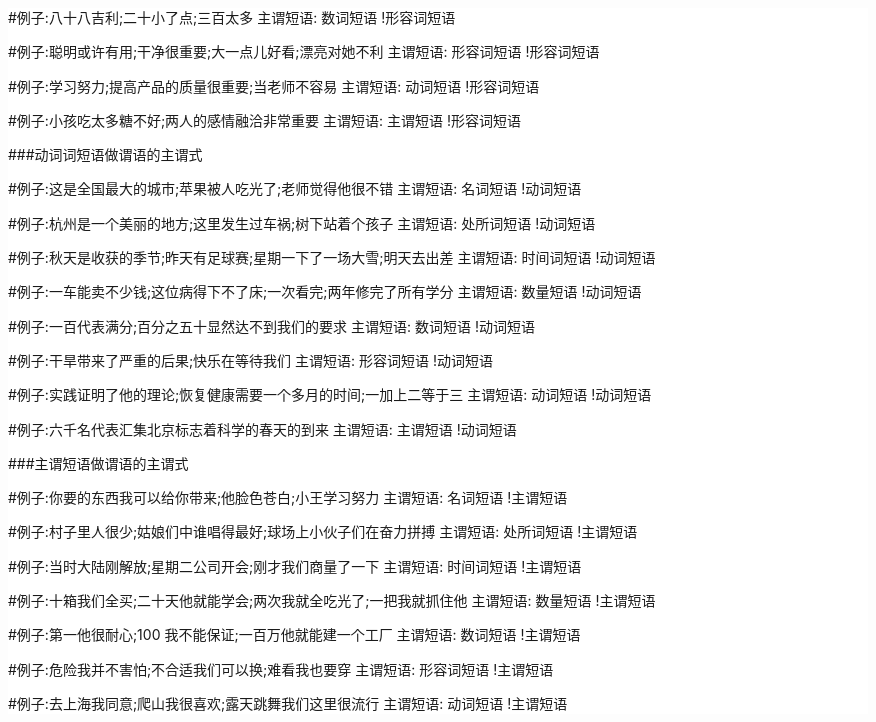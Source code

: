 #例子:八十八吉利;二十小了点;三百太多
主谓短语: 数词短语 !形容词短语

#例子:聪明或许有用;干净很重要;大一点儿好看;漂亮对她不利
主谓短语: 形容词短语 !形容词短语

#例子:学习努力;提高产品的质量很重要;当老师不容易
主谓短语: 动词短语 !形容词短语

#例子:小孩吃太多糖不好;两人的感情融洽非常重要
主谓短语: 主谓短语 !形容词短语


###动词词短语做谓语的主谓式

#例子:这是全国最大的城市;苹果被人吃光了;老师觉得他很不错
主谓短语: 名词短语 !动词短语

#例子:杭州是一个美丽的地方;这里发生过车祸;树下站着个孩子
主谓短语: 处所词短语 !动词短语

#例子:秋天是收获的季节;昨天有足球赛;星期一下了一场大雪;明天去出差
主谓短语: 时间词短语 !动词短语

#例子:一车能卖不少钱;这位病得下不了床;一次看完;两年修完了所有学分
主谓短语: 数量短语 !动词短语

#例子:一百代表满分;百分之五十显然达不到我们的要求
主谓短语: 数词短语 !动词短语

#例子:干旱带来了严重的后果;快乐在等待我们
主谓短语: 形容词短语 !动词短语

#例子:实践证明了他的理论;恢复健康需要一个多月的时间;一加上二等于三
主谓短语: 动词短语 !动词短语

#例子:六千名代表汇集北京标志着科学的春天的到来
主谓短语: 主谓短语 !动词短语


###主谓短语做谓语的主谓式

#例子:你要的东西我可以给你带来;他脸色苍白;小王学习努力
主谓短语: 名词短语 !主谓短语

#例子:村子里人很少;姑娘们中谁唱得最好;球场上小伙子们在奋力拼搏
主谓短语: 处所词短语 !主谓短语

#例子:当时大陆刚解放;星期二公司开会;刚才我们商量了一下
主谓短语: 时间词短语 !主谓短语

#例子:十箱我们全买;二十天他就能学会;两次我就全吃光了;一把我就抓住他
主谓短语: 数量短语 !主谓短语

#例子:第一他很耐心;100 我不能保证;一百万他就能建一个工厂
主谓短语: 数词短语 !主谓短语

#例子:危险我并不害怕;不合适我们可以换;难看我也要穿
主谓短语: 形容词短语 !主谓短语

#例子:去上海我同意;爬山我很喜欢;露天跳舞我们这里很流行
主谓短语: 动词短语 !主谓短语
